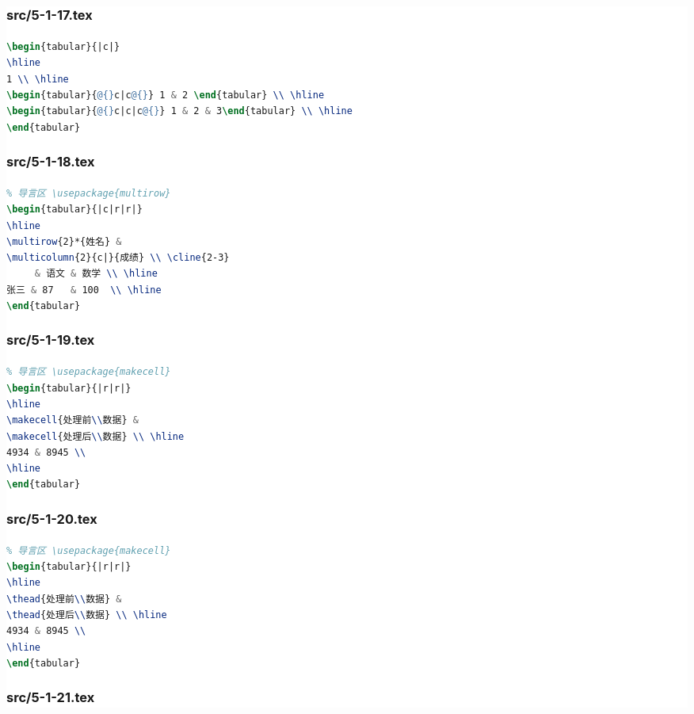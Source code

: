 
### src/5-1-17.tex

```latex
\begin{tabular}{|c|}
\hline
1 \\ \hline
\begin{tabular}{@{}c|c@{}} 1 & 2 \end{tabular} \\ \hline
\begin{tabular}{@{}c|c|c@{}} 1 & 2 & 3\end{tabular} \\ \hline
\end{tabular}
```


### src/5-1-18.tex

```latex
% 导言区 \usepackage{multirow}
\begin{tabular}{|c|r|r|}
\hline
\multirow{2}*{姓名} &
\multicolumn{2}{c|}{成绩} \\ \cline{2-3}
     & 语文 & 数学 \\ \hline
张三 & 87   & 100  \\ \hline
\end{tabular}
```


### src/5-1-19.tex

```latex
% 导言区 \usepackage{makecell}
\begin{tabular}{|r|r|}
\hline
\makecell{处理前\\数据} &
\makecell{处理后\\数据} \\ \hline
4934 & 8945 \\
\hline
\end{tabular}
```


### src/5-1-20.tex

```latex
% 导言区 \usepackage{makecell}
\begin{tabular}{|r|r|}
\hline
\thead{处理前\\数据} &
\thead{处理后\\数据} \\ \hline
4934 & 8945 \\
\hline
\end{tabular}
```


### src/5-1-21.tex

